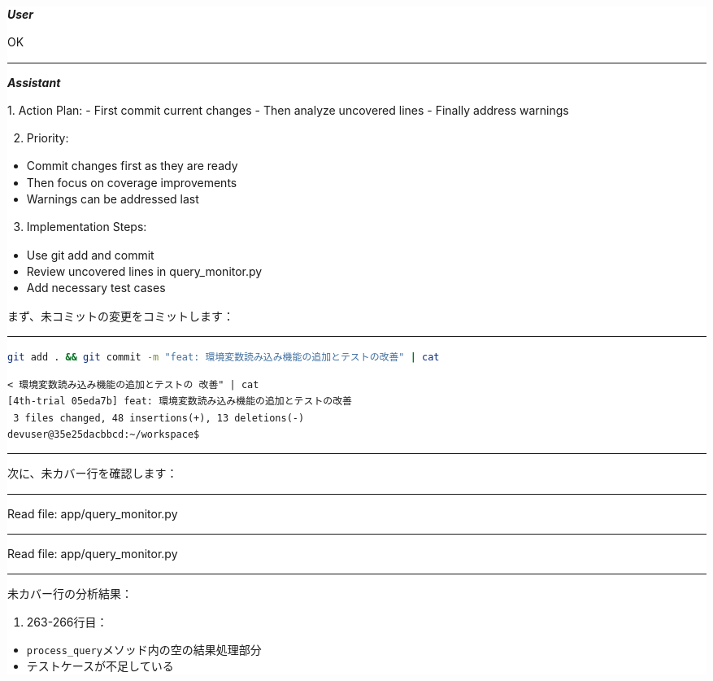 _**User**_

OK

---

_**Assistant**_

<thinking>
1. Action Plan:
- First commit current changes
- Then analyze uncovered lines
- Finally address warnings

2. Priority:
- Commit changes first as they are ready
- Then focus on coverage improvements
- Warnings can be addressed last

3. Implementation Steps:
- Use git add and commit
- Review uncovered lines in query_monitor.py
- Add necessary test cases
</thinking>

まず、未コミットの変更をコミットします：


---

```bash
git add . && git commit -m "feat: 環境変数読み込み機能の追加とテストの改善" | cat
```

```
< 環境変数読み込み機能の追加とテストの 改善" | cat
[4th-trial 05eda7b] feat: 環境変数読み込み機能の追加とテストの改善
 3 files changed, 48 insertions(+), 13 deletions(-)
devuser@35e25dacbbcd:~/workspace$
```

---

次に、未カバー行を確認します：


---

Read file: app/query_monitor.py

---

Read file: app/query_monitor.py

---

未カバー行の分析結果：

1. 263-266行目：
- `process_query`メソッド内の空の結果処理部分
- テストケースが不足している
